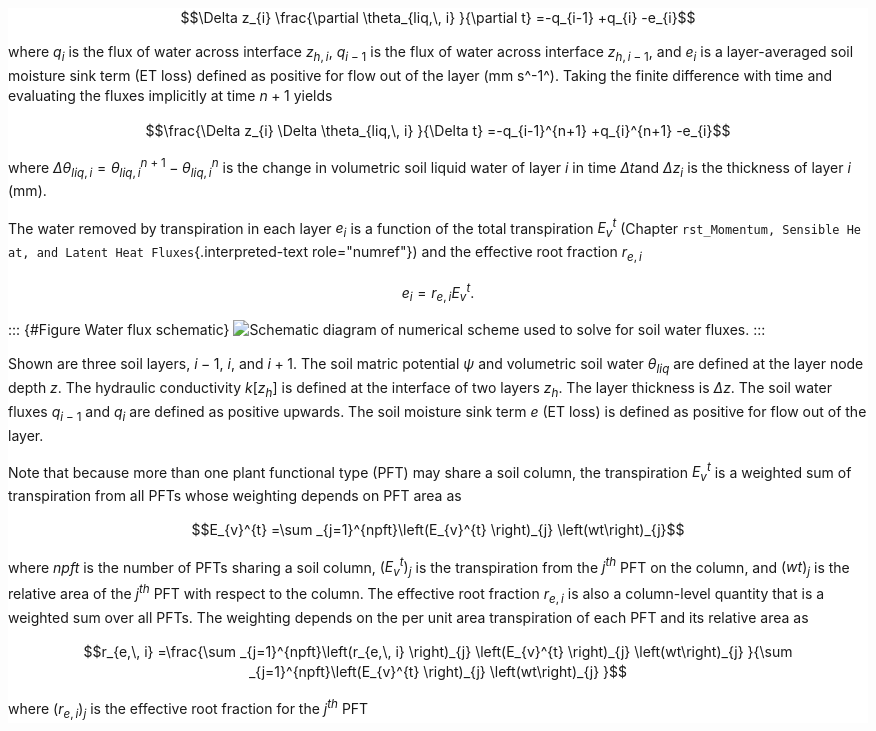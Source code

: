 $$\Delta z_{i} \frac{\partial \theta_{liq,\, i} }{\partial t} =-q_{i-1} +q_{i} -e_{i}$$

where $q_{i}$ is the flux of water across interface $z_{h,\, i}$,
$q_{i-1}$ is the flux of water across interface $z_{h,\, i-1}$, and
$e_{i}$ is a layer-averaged soil moisture sink term (ET loss) defined as
positive for flow out of the layer (mm s^-1^). Taking the finite
difference with time and evaluating the fluxes implicitly at time $n+1$
yields

$$\frac{\Delta z_{i} \Delta \theta_{liq,\, i} }{\Delta t} =-q_{i-1}^{n+1} +q_{i}^{n+1} -e_{i}$$

where
$\Delta \theta_{liq,\, i} =\theta_{liq,\, i}^{n+1} -\theta_{liq,\, i}^{n}$
is the change in volumetric soil liquid water of layer $i$ in time
$\Delta t$and $\Delta z_{i}$ is the thickness of layer $i$ (mm).

The water removed by transpiration in each layer $e_{i}$ is a function
of the total transpiration $E_{v}^{t}$ (Chapter
`rst_Momentum, Sensible Heat, and Latent Heat Fluxes`{.interpreted-text
role="numref"}) and the effective root fraction $r_{e,\, i}$

$$e_{i} =r_{e,\, i} E_{v}^{t} .$$

::: {#Figure Water flux schematic}
![Schematic diagram of numerical scheme used to solve for soil water
fluxes.](image2.png)
:::

Shown are three soil layers, $i-1$, $i$, and $i+1$. The soil matric
potential $\psi$ and volumetric soil water $\theta_{liq}$ are defined at
the layer node depth $z$. The hydraulic conductivity
$k\left[z_{h} \right]$ is defined at the interface of two layers
$z_{h}$. The layer thickness is $\Delta z$. The soil water fluxes
$q_{i-1}$ and $q_{i}$ are defined as positive upwards. The soil moisture
sink term $e$ (ET loss) is defined as positive for flow out of the
layer.

Note that because more than one plant functional type (PFT) may share a
soil column, the transpiration $E_{v}^{t}$ is a weighted sum of
transpiration from all PFTs whose weighting depends on PFT area as

$$E_{v}^{t} =\sum _{j=1}^{npft}\left(E_{v}^{t} \right)_{j} \left(wt\right)_{j}$$

where $npft$ is the number of PFTs sharing a soil column,
$\left(E_{v}^{t} \right)_{j}$ is the transpiration from the $j^{th}$ PFT
on the column, and $\left(wt\right)_{j}$ is the relative area of the
$j^{th}$ PFT with respect to the column. The effective root fraction
$r_{e,\, i}$ is also a column-level quantity that is a weighted sum over
all PFTs. The weighting depends on the per unit area transpiration of
each PFT and its relative area as

$$r_{e,\, i} =\frac{\sum _{j=1}^{npft}\left(r_{e,\, i} \right)_{j} \left(E_{v}^{t} \right)_{j} \left(wt\right)_{j}  }{\sum _{j=1}^{npft}\left(E_{v}^{t} \right)_{j} \left(wt\right)_{j}  }$$

where $\left(r_{e,\, i} \right)_{j}$ is the effective root fraction for
the $j^{th}$ PFT
